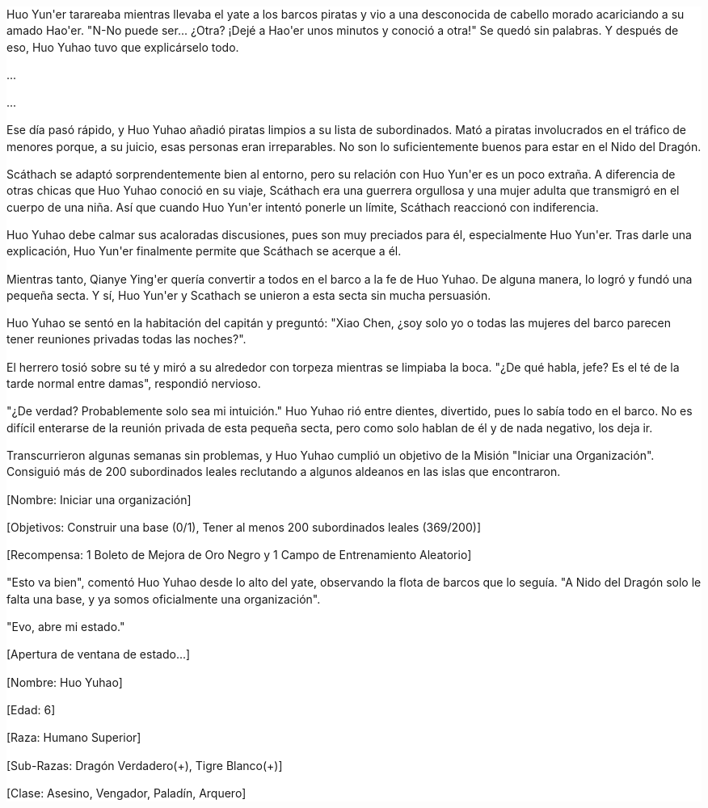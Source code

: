 Huo Yun'er tarareaba mientras llevaba el yate a los barcos piratas y vio a una desconocida de cabello morado acariciando a su amado Hao'er. "N-No puede ser... ¿Otra? ¡Dejé a Hao'er unos minutos y conoció a otra!" Se quedó sin palabras. Y después de eso, Huo Yuhao tuvo que explicárselo todo.

...

...

Ese día pasó rápido, y Huo Yuhao añadió piratas limpios a su lista de subordinados. Mató a piratas involucrados en el tráfico de menores porque, a su juicio, esas personas eran irreparables. No son lo suficientemente buenos para estar en el Nido del Dragón.

Scáthach se adaptó sorprendentemente bien al entorno, pero su relación con Huo Yun'er es un poco extraña. A diferencia de otras chicas que Huo Yuhao conoció en su viaje, Scáthach era una guerrera orgullosa y una mujer adulta que transmigró en el cuerpo de una niña. Así que cuando Huo Yun'er intentó ponerle un límite, Scáthach reaccionó con indiferencia.

Huo Yuhao debe calmar sus acaloradas discusiones, pues son muy preciados para él, especialmente Huo Yun'er. Tras darle una explicación, Huo Yun'er finalmente permite que Scáthach se acerque a él.

Mientras tanto, Qianye Ying'er quería convertir a todos en el barco a la fe de Huo Yuhao. De alguna manera, lo logró y fundó una pequeña secta. Y sí, Huo Yun'er y Scathach se unieron a esta secta sin mucha persuasión.

Huo Yuhao se sentó en la habitación del capitán y preguntó: "Xiao Chen, ¿soy solo yo o todas las mujeres del barco parecen tener reuniones privadas todas las noches?".

El herrero tosió sobre su té y miró a su alrededor con torpeza mientras se limpiaba la boca. "¿De qué habla, jefe? Es el té de la tarde normal entre damas", respondió nervioso.

"¿De verdad? Probablemente solo sea mi intuición." Huo Yuhao rió entre dientes, divertido, pues lo sabía todo en el barco. No es difícil enterarse de la reunión privada de esta pequeña secta, pero como solo hablan de él y de nada negativo, los deja ir.

Transcurrieron algunas semanas sin problemas, y Huo Yuhao cumplió un objetivo de la Misión "Iniciar una Organización". Consiguió más de 200 subordinados leales reclutando a algunos aldeanos en las islas que encontraron.

[Nombre: Iniciar una organización]

[Objetivos: Construir una base (0/1), Tener al menos 200 subordinados leales (369/200)]

[Recompensa: 1 Boleto de Mejora de Oro Negro y 1 Campo de Entrenamiento Aleatorio]

"Esto va bien", comentó Huo Yuhao desde lo alto del yate, observando la flota de barcos que lo seguía. "A Nido del Dragón solo le falta una base, y ya somos oficialmente una organización".

"Evo, abre mi estado."

[Apertura de ventana de estado...]

[Nombre: Huo Yuhao]

[Edad: 6]

[Raza: Humano Superior]

[Sub-Razas: Dragón Verdadero(+), Tigre Blanco(+)]

[Clase: Asesino, Vengador, Paladín, Arquero]
